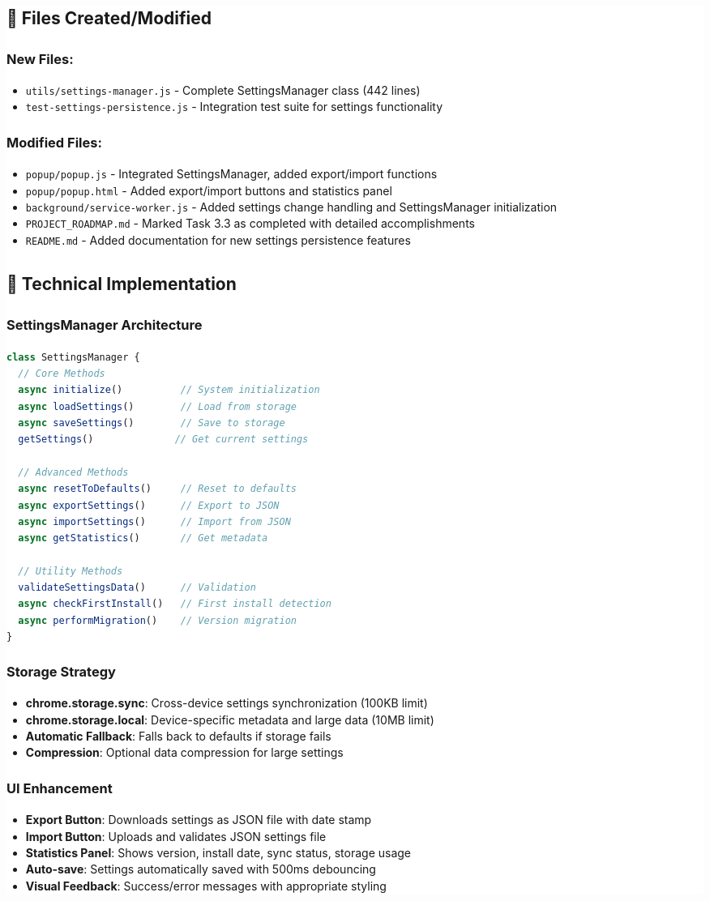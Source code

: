 ## 📁 Files Created/Modified

### New Files:

- `utils/settings-manager.js` - Complete SettingsManager class (442 lines)
- `test-settings-persistence.js` - Integration test suite for settings functionality

### Modified Files:

- `popup/popup.js` - Integrated SettingsManager, added export/import functions
- `popup/popup.html` - Added export/import buttons and statistics panel
- `background/service-worker.js` - Added settings change handling and SettingsManager initialization
- `PROJECT_ROADMAP.md` - Marked Task 3.3 as completed with detailed accomplishments
- `README.md` - Added documentation for new settings persistence features

## 🔧 Technical Implementation

### SettingsManager Architecture

```javascript
class SettingsManager {
  // Core Methods
  async initialize()          // System initialization
  async loadSettings()        // Load from storage
  async saveSettings()        // Save to storage
  getSettings()              // Get current settings

  // Advanced Methods
  async resetToDefaults()     // Reset to defaults
  async exportSettings()      // Export to JSON
  async importSettings()      // Import from JSON
  async getStatistics()       // Get metadata

  // Utility Methods
  validateSettingsData()      // Validation
  async checkFirstInstall()   // First install detection
  async performMigration()    // Version migration
}
```

### Storage Strategy

- **chrome.storage.sync**: Cross-device settings synchronization (100KB limit)
- **chrome.storage.local**: Device-specific metadata and large data (10MB limit)
- **Automatic Fallback**: Falls back to defaults if storage fails
- **Compression**: Optional data compression for large settings

### UI Enhancement

- **Export Button**: Downloads settings as JSON file with date stamp
- **Import Button**: Uploads and validates JSON settings file
- **Statistics Panel**: Shows version, install date, sync status, storage usage
- **Auto-save**: Settings automatically saved with 500ms debouncing
- **Visual Feedback**: Success/error messages with appropriate styling
